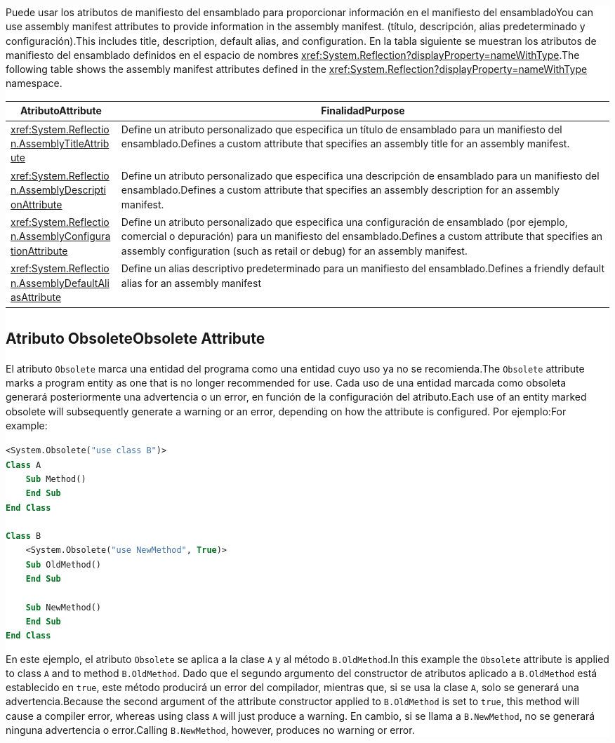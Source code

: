  <span data-ttu-id="eb181-146">Puede usar los atributos de manifiesto del ensamblado para proporcionar información en el manifiesto del ensamblado</span><span class="sxs-lookup"><span data-stu-id="eb181-146">You can use assembly manifest attributes to provide information in the assembly manifest.</span></span> <span data-ttu-id="eb181-147">(título, descripción, alias predeterminado y configuración).</span><span class="sxs-lookup"><span data-stu-id="eb181-147">This includes title, description, default alias, and configuration.</span></span> <span data-ttu-id="eb181-148">En la tabla siguiente se muestran los atributos de manifiesto del ensamblado definidos en el espacio de nombres <xref:System.Reflection?displayProperty=nameWithType>.</span><span class="sxs-lookup"><span data-stu-id="eb181-148">The following table shows the assembly manifest attributes defined in the <xref:System.Reflection?displayProperty=nameWithType> namespace.</span></span>  
  
|<span data-ttu-id="eb181-149">Atributo</span><span class="sxs-lookup"><span data-stu-id="eb181-149">Attribute</span></span>|<span data-ttu-id="eb181-150">Finalidad</span><span class="sxs-lookup"><span data-stu-id="eb181-150">Purpose</span></span>|  
|---------------|-------------|  
|<xref:System.Reflection.AssemblyTitleAttribute>|<span data-ttu-id="eb181-151">Define un atributo personalizado que especifica un título de ensamblado para un manifiesto del ensamblado.</span><span class="sxs-lookup"><span data-stu-id="eb181-151">Defines a custom attribute that specifies an assembly title for an assembly manifest.</span></span>|  
|<xref:System.Reflection.AssemblyDescriptionAttribute>|<span data-ttu-id="eb181-152">Define un atributo personalizado que especifica una descripción de ensamblado para un manifiesto del ensamblado.</span><span class="sxs-lookup"><span data-stu-id="eb181-152">Defines a custom attribute that specifies an assembly description for an assembly manifest.</span></span>|  
|<xref:System.Reflection.AssemblyConfigurationAttribute>|<span data-ttu-id="eb181-153">Define un atributo personalizado que especifica una configuración de ensamblado (por ejemplo, comercial o depuración) para un manifiesto del ensamblado.</span><span class="sxs-lookup"><span data-stu-id="eb181-153">Defines a custom attribute that specifies an assembly configuration (such as retail or debug) for an assembly manifest.</span></span>|  
|<xref:System.Reflection.AssemblyDefaultAliasAttribute>|<span data-ttu-id="eb181-154">Define un alias descriptivo predeterminado para un manifiesto del ensamblado.</span><span class="sxs-lookup"><span data-stu-id="eb181-154">Defines a friendly default alias for an assembly manifest</span></span>|  
  
## <a name="Obsolete"></a> <span data-ttu-id="eb181-155">Atributo Obsolete</span><span class="sxs-lookup"><span data-stu-id="eb181-155">Obsolete Attribute</span></span>  
 <span data-ttu-id="eb181-156">El atributo `Obsolete` marca una entidad del programa como una entidad cuyo uso ya no se recomienda.</span><span class="sxs-lookup"><span data-stu-id="eb181-156">The `Obsolete` attribute marks a program entity as one that is no longer recommended for use.</span></span> <span data-ttu-id="eb181-157">Cada uso de una entidad marcada como obsoleta generará posteriormente una advertencia o un error, en función de la configuración del atributo.</span><span class="sxs-lookup"><span data-stu-id="eb181-157">Each use of an entity marked obsolete will subsequently generate a warning or an error, depending on how the attribute is configured.</span></span> <span data-ttu-id="eb181-158">Por ejemplo:</span><span class="sxs-lookup"><span data-stu-id="eb181-158">For example:</span></span>  
  
```vb  
<System.Obsolete("use class B")>   
Class A  
    Sub Method()  
    End Sub  
End Class  
  
Class B  
    <System.Obsolete("use NewMethod", True)>   
    Sub OldMethod()  
    End Sub  
  
    Sub NewMethod()  
    End Sub  
End Class  
```  
  
 <span data-ttu-id="eb181-159">En este ejemplo, el atributo `Obsolete` se aplica a la clase `A` y al método `B.OldMethod`.</span><span class="sxs-lookup"><span data-stu-id="eb181-159">In this example the `Obsolete` attribute is applied to class `A` and to method `B.OldMethod`.</span></span> <span data-ttu-id="eb181-160">Dado que el segundo argumento del constructor de atributos aplicado a `B.OldMethod` está establecido en `true`, este método producirá un error del compilador, mientras que, si se usa la clase `A`, solo se generará una advertencia.</span><span class="sxs-lookup"><span data-stu-id="eb181-160">Because the second argument of the attribute constructor applied to `B.OldMethod` is set to `true`, this method will cause a compiler error, whereas using class `A` will just produce a warning.</span></span> <span data-ttu-id="eb181-161">En cambio, si se llama a `B.NewMethod`, no se generará ninguna advertencia o error.</span><span class="sxs-lookup"><span data-stu-id="eb181-161">Calling `B.NewMethod`, however, produces no warning or error.</span></span>  
  